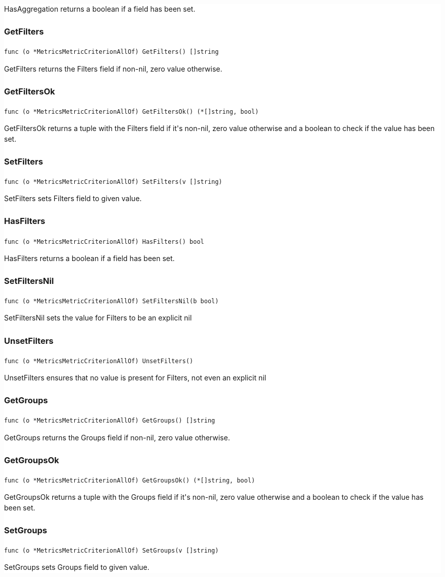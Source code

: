 HasAggregation returns a boolean if a field has been set.

### GetFilters

`func (o *MetricsMetricCriterionAllOf) GetFilters() []string`

GetFilters returns the Filters field if non-nil, zero value otherwise.

### GetFiltersOk

`func (o *MetricsMetricCriterionAllOf) GetFiltersOk() (*[]string, bool)`

GetFiltersOk returns a tuple with the Filters field if it's non-nil, zero value otherwise
and a boolean to check if the value has been set.

### SetFilters

`func (o *MetricsMetricCriterionAllOf) SetFilters(v []string)`

SetFilters sets Filters field to given value.

### HasFilters

`func (o *MetricsMetricCriterionAllOf) HasFilters() bool`

HasFilters returns a boolean if a field has been set.

### SetFiltersNil

`func (o *MetricsMetricCriterionAllOf) SetFiltersNil(b bool)`

 SetFiltersNil sets the value for Filters to be an explicit nil

### UnsetFilters
`func (o *MetricsMetricCriterionAllOf) UnsetFilters()`

UnsetFilters ensures that no value is present for Filters, not even an explicit nil
### GetGroups

`func (o *MetricsMetricCriterionAllOf) GetGroups() []string`

GetGroups returns the Groups field if non-nil, zero value otherwise.

### GetGroupsOk

`func (o *MetricsMetricCriterionAllOf) GetGroupsOk() (*[]string, bool)`

GetGroupsOk returns a tuple with the Groups field if it's non-nil, zero value otherwise
and a boolean to check if the value has been set.

### SetGroups

`func (o *MetricsMetricCriterionAllOf) SetGroups(v []string)`

SetGroups sets Groups field to given value.
